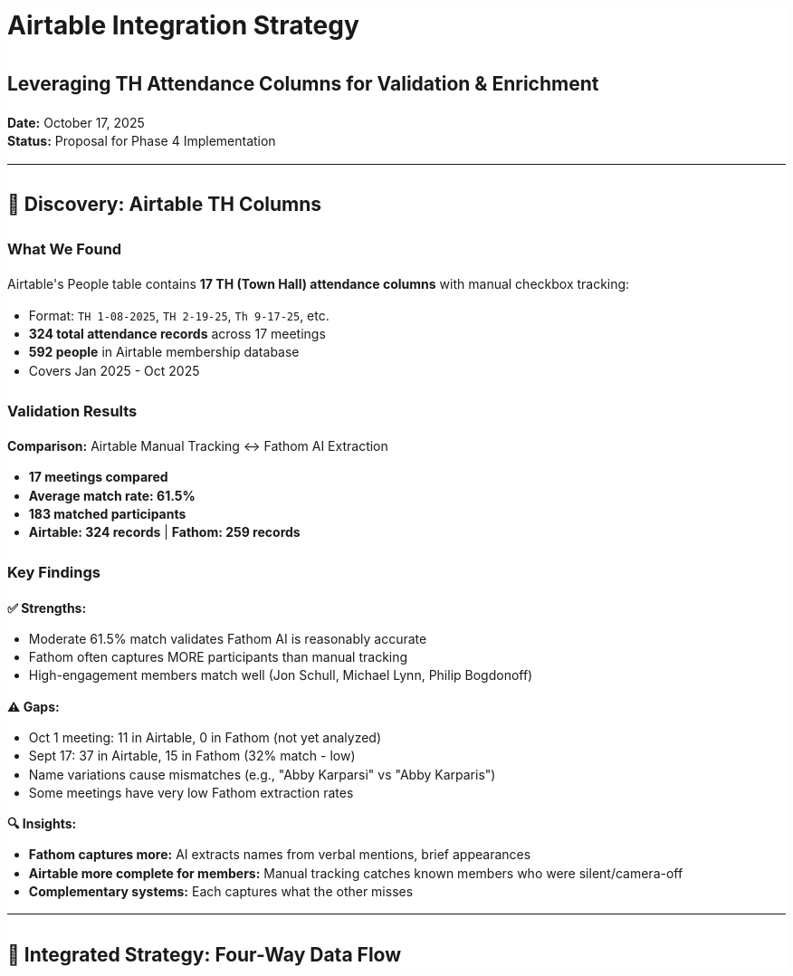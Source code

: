 # Airtable Integration Strategy
## Leveraging TH Attendance Columns for Validation & Enrichment

**Date:** October 17, 2025  
**Status:** Proposal for Phase 4 Implementation

---

## 🎯 Discovery: Airtable TH Columns

### What We Found
Airtable's People table contains **17 TH (Town Hall) attendance columns** with manual checkbox tracking:
- Format: `TH 1-08-2025`, `TH 2-19-25`, `Th 9-17-25`, etc.
- **324 total attendance records** across 17 meetings
- **592 people** in Airtable membership database
- Covers Jan 2025 - Oct 2025

### Validation Results
**Comparison:** Airtable Manual Tracking ↔ Fathom AI Extraction
- **17 meetings compared**
- **Average match rate: 61.5%**
- **183 matched participants**
- **Airtable: 324 records** | **Fathom: 259 records**

### Key Findings

**✅ Strengths:**
- Moderate 61.5% match validates Fathom AI is reasonably accurate
- Fathom often captures MORE participants than manual tracking
- High-engagement members match well (Jon Schull, Michael Lynn, Philip Bogdonoff)

**⚠️ Gaps:**
- Oct 1 meeting: 11 in Airtable, 0 in Fathom (not yet analyzed)
- Sept 17: 37 in Airtable, 15 in Fathom (32% match - low)
- Name variations cause mismatches (e.g., "Abby Karparsi" vs "Abby Karparis")
- Some meetings have very low Fathom extraction rates

**🔍 Insights:**
- **Fathom captures more:** AI extracts names from verbal mentions, brief appearances
- **Airtable more complete for members:** Manual tracking catches known members who were silent/camera-off
- **Complementary systems:** Each captures what the other misses

---

## 🔗 Integrated Strategy: Four-Way Data Flow
